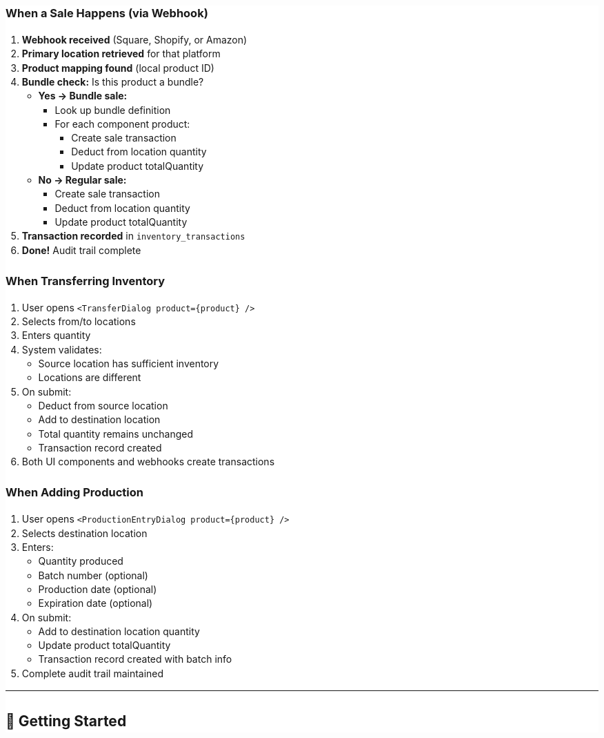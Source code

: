 ### When a Sale Happens (via Webhook)

1. **Webhook received** (Square, Shopify, or Amazon)
2. **Primary location retrieved** for that platform
3. **Product mapping found** (local product ID)
4. **Bundle check:** Is this product a bundle?
   - **Yes → Bundle sale:**
     - Look up bundle definition
     - For each component product:
       - Create sale transaction
       - Deduct from location quantity
       - Update product totalQuantity
   - **No → Regular sale:**
     - Create sale transaction
     - Deduct from location quantity
     - Update product totalQuantity
5. **Transaction recorded** in `inventory_transactions`
6. **Done!** Audit trail complete

### When Transferring Inventory

1. User opens `<TransferDialog product={product} />`
2. Selects from/to locations
3. Enters quantity
4. System validates:
   - Source location has sufficient inventory
   - Locations are different
5. On submit:
   - Deduct from source location
   - Add to destination location
   - Total quantity remains unchanged
   - Transaction record created
6. Both UI components and webhooks create transactions

### When Adding Production

1. User opens `<ProductionEntryDialog product={product} />`
2. Selects destination location
3. Enters:
   - Quantity produced
   - Batch number (optional)
   - Production date (optional)
   - Expiration date (optional)
4. On submit:
   - Add to destination location quantity
   - Update product totalQuantity
   - Transaction record created with batch info
5. Complete audit trail maintained

---

## 🚀 Getting Started
